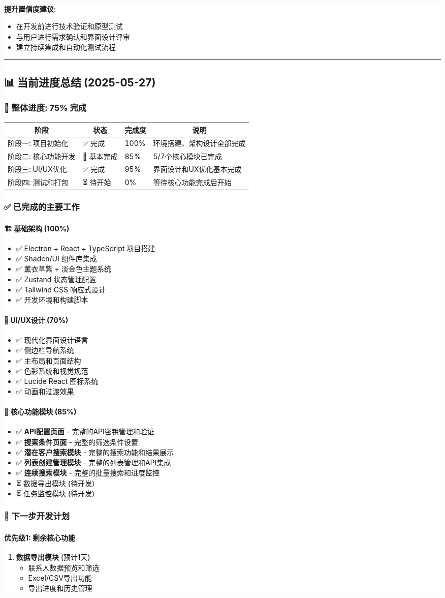 **提升置信度建议**:
- 在开发前进行技术验证和原型测试
- 与用户进行需求确认和界面设计评审
- 建立持续集成和自动化测试流程

---

## 📊 当前进度总结 (2025-05-27)

### 🎯 整体进度: **75%** 完成

| 阶段 | 状态 | 完成度 | 说明 |
|------|------|--------|------|
| 阶段一: 项目初始化 | ✅ 完成 | 100% | 环境搭建、架构设计全部完成 |
| 阶段二: 核心功能开发 | 🔄 基本完成 | 85% | 5/7个核心模块已完成 |
| 阶段三: UI/UX优化 | ✅ 完成 | 95% | 界面设计和UX优化基本完成 |
| 阶段四: 测试和打包 | ⏳ 待开始 | 0% | 等待核心功能完成后开始 |

### ✅ 已完成的主要工作

#### 🏗️ **基础架构 (100%)**
- ✅ Electron + React + TypeScript 项目搭建
- ✅ Shadcn/UI 组件库集成
- ✅ 薰衣草紫 + 淡金色主题系统
- ✅ Zustand 状态管理配置
- ✅ Tailwind CSS 响应式设计
- ✅ 开发环境和构建脚本

#### 🎨 **UI/UX设计 (70%)**
- ✅ 现代化界面设计语言
- ✅ 侧边栏导航系统
- ✅ 主布局和页面结构
- ✅ 色彩系统和视觉规范
- ✅ Lucide React 图标系统
- ✅ 动画和过渡效果

#### 🔧 **核心功能模块 (85%)**
- ✅ **API配置页面** - 完整的API密钥管理和验证
- ✅ **搜索条件页面** - 完整的筛选条件设置
- ✅ **潜在客户搜索模块** - 完整的搜索功能和结果展示
- ✅ **列表创建管理模块** - 完整的列表管理和API集成
- ✅ **连续搜索模块** - 完整的批量搜索和进度监控
- ⏳ 数据导出模块 (待开发)
- ⏳ 任务监控模块 (待开发)

### 🚀 下一步开发计划

#### **优先级1: 剩余核心功能**
1. **数据导出模块** (预计1天)
   - 联系人数据预览和筛选
   - Excel/CSV导出功能
   - 导出进度和历史管理
